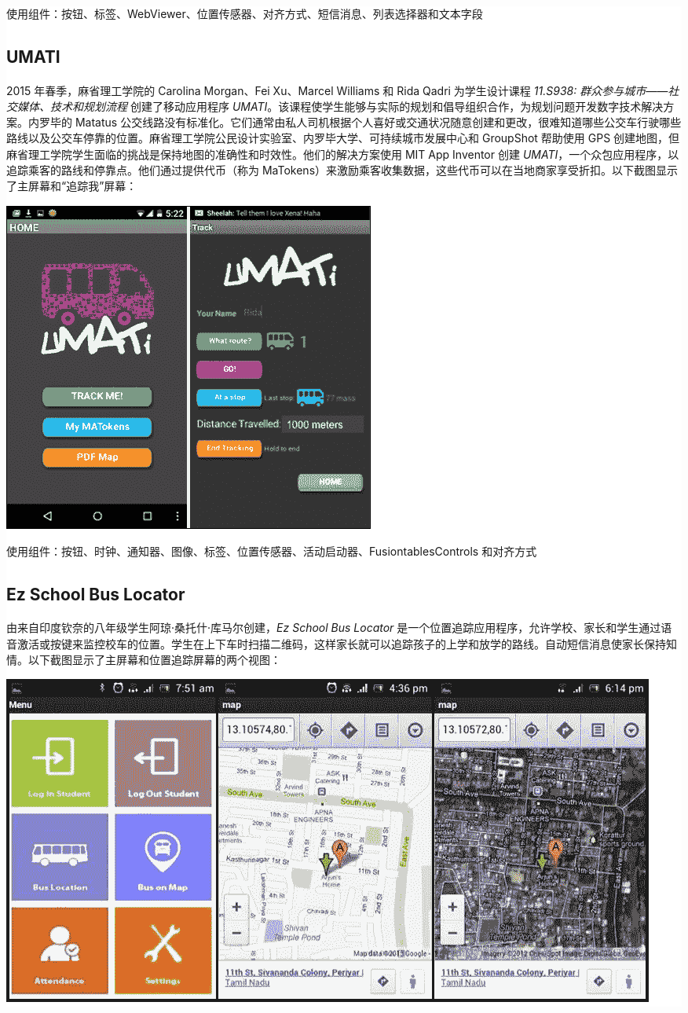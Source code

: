 使用组件：按钮、标签、WebViewer、位置传感器、对齐方式、短信消息、列表选择器和文本字段

## UMATI

2015 年春季，麻省理工学院的 Carolina Morgan、Fei Xu、Marcel Williams 和 Rida Qadri 为学生设计课程 *11.S938: 群众参与城市——社交媒体、技术和规划流程* 创建了移动应用程序 *UMATI*。该课程使学生能够与实际的规划和倡导组织合作，为规划问题开发数字技术解决方案。内罗毕的 Matatus 公交线路没有标准化。它们通常由私人司机根据个人喜好或交通状况随意创建和更改，很难知道哪些公交车行驶哪些路线以及公交车停靠的位置。麻省理工学院公民设计实验室、内罗毕大学、可持续城市发展中心和 GroupShot 帮助使用 GPS 创建地图，但麻省理工学院学生面临的挑战是保持地图的准确性和时效性。他们的解决方案使用 MIT App Inventor 创建 *UMATI*，一个众包应用程序，以追踪乘客的路线和停靠点。他们通过提供代币（称为 MaTokens）来激励乘客收集数据，这些代币可以在当地商家享受折扣。以下截图显示了主屏幕和“追踪我”屏幕：

![UMATI](img/00010.jpeg)

使用组件：按钮、时钟、通知器、图像、标签、位置传感器、活动启动器、FusiontablesControls 和对齐方式

## Ez School Bus Locator

由来自印度钦奈的八年级学生阿琼·桑托什·库马尔创建，*Ez School Bus Locator* 是一个位置追踪应用程序，允许学校、家长和学生通过语音激活或按键来监控校车的位置。学生在上下车时扫描二维码，这样家长就可以追踪孩子的上学和放学的路线。自动短信消息使家长保持知情。以下截图显示了主屏幕和位置追踪屏幕的两个视图：

![Ez School Bus Locator](img/00011.jpeg)
